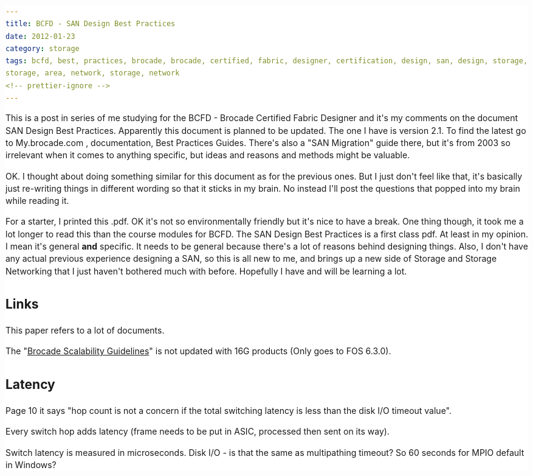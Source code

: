```yaml
---
title: BCFD - SAN Design Best Practices
date: 2012-01-23
category: storage
tags: bcfd, best, practices, brocade, brocade, certified, fabric, designer, certification, design, san, design, storage, storage, area, network, storage, network
<!-- prettier-ignore -->
---
```


This is a post in series of me studying for the BCFD - Brocade Certified Fabric
Designer and it's my comments on the document SAN Design Best Practices.
Apparently this document is planned to be updated. The one I have is version
2.1. To find the latest go to My.brocade.com , documentation, Best Practices
Guides. There's also a "SAN Migration" guide there, but it's from 2003 so
irrelevant when it comes to anything specific, but ideas and reasons and methods
might be valuable.

OK. I thought about doing something similar for this document as for the
previous ones. But I just don't feel like that, it's basically just re-writing
things in different wording so that it sticks in my brain. No instead I'll post
the questions that popped into my brain while reading it.

For a starter, I printed this .pdf. OK it's not so environmentally friendly but
it's nice to have a break. One thing though, it took me a lot longer to read
this than the course modules for BCFD. The SAN Design Best Practices is a first
class pdf. At least in my opinion. I mean it's general **and** specific. It
needs to be general because there's a lot of reasons behind designing things.
Also, I don't have any actual previous experience designing a SAN, so this is
all new to me, and brings up a new side of Storage and Storage Networking that I
just haven't bothered much with before. Hopefully I have and will be learning a
lot.

## Links

This paper refers to a lot of documents.

The
"[Brocade Scalability Guidelines](http://www.brocade.com/downloads/documents/matrices/Brocade_Scalability_Guidelines_100208.pdf)"
is not updated with 16G products (Only goes to FOS 6.3.0).

## Latency

Page 10 it says "hop count is not a concern if the total switching latency is
less than the disk I/O timeout value".

Every switch hop adds latency (frame needs to be put in ASIC, processed then
sent on its way).

Switch latency is measured in microseconds. Disk I/O - is that the same as
multipathing timeout? So 60 seconds for MPIO default in Windows?
